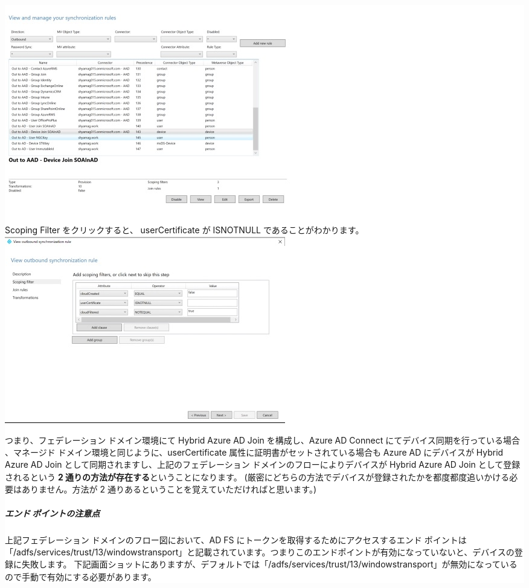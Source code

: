 ![](./how-to-create-hybridazureadjoin-federated/044.jpg)

Scoping Filter をクリックすると、 userCertificate が ISNOTNULL であることがわかります。
![](./how-to-create-hybridazureadjoin-federated/045.jpg)

つまり、フェデレーション ドメイン環境にて Hybrid Azure AD Join を構成し、Azure AD Connect にてデバイス同期を行っている場合 、マネージド ドメイン環境と同じように、userCertificate 属性に証明書がセットされている場合も Azure AD にデバイスが Hybrid Azure AD Join として同期されますし、上記のフェデレーション ドメインのフローによりデバイスが Hybrid Azure AD Join として登録されるという **2 通りの方法が存在する**ということになります。
(厳密にどちらの方法でデバイスが登録されたかを都度都度追いかける必要はありません。方法が 2 通りあるということを覚えていただければと思います。)

##### エンド ポイントの注意点

上記フェデレーション ドメインのフロー図において、AD FS にトークンを取得するためにアクセスするエンド ポイントは「/adfs/services/trust/13/windowstransport」と記載されています。つまりこのエンドポイントが有効になっていないと、デバイスの登録に失敗します。
下記画面ショットにありますが、デフォルトでは「/adfs/services/trust/13/windowstransport」が無効になっているので手動で有効にする必要があります。

